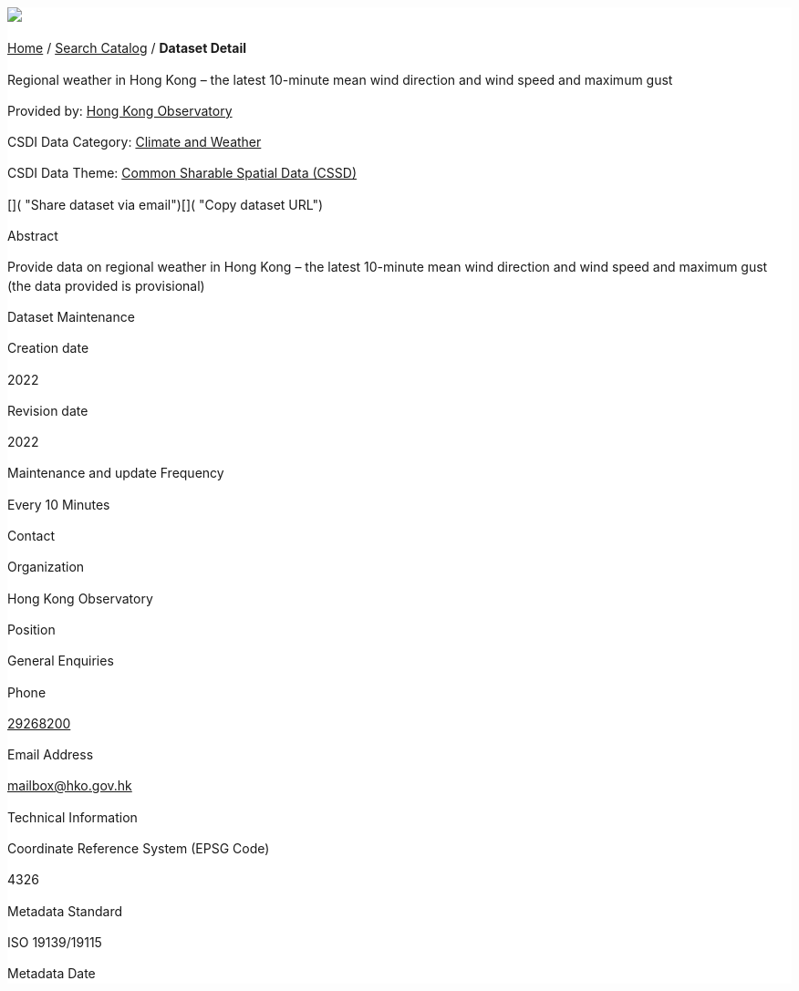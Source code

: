 ![](https://portal.csdi.gov.hk/geoportal/custom/2024-revamp/images/content/headers/dataset-detail.jpg)

[Home](https://portal.csdi.gov.hk/csdi-webpage) / [Search Catalog](https://portal.csdi.gov.hk/geoportal/#searchPanel) / **Dataset Detail**

Regional weather in Hong Kong – the latest 10-minute mean wind direction and wind speed and maximum gust

Provided by: [Hong Kong Observatory](javascript:void(0))

CSDI Data Category: [Climate and Weather](javascript:void(0))

CSDI Data Theme: [Common Sharable Spatial Data (CSSD)](javascript:void(0))

[]()[]()[]( "Share dataset via email")[]( "Copy dataset URL")

Abstract

Provide data on regional weather in Hong Kong – the latest 10-minute mean wind direction and wind speed and maximum gust (the data provided is provisional)

Dataset Maintenance

Creation date

2022

Revision date

2022

Maintenance and update Frequency

Every 10 Minutes

Contact

Organization

Hong Kong Observatory

Position

General Enquiries

Phone

[29268200](tel:29268200)

Email Address

[mailbox@hko.gov.hk](mailto:mailbox@hko.gov.hk)

Technical Information

Coordinate Reference System (EPSG Code)

4326

Metadata Standard

ISO 19139/19115

Metadata Date
